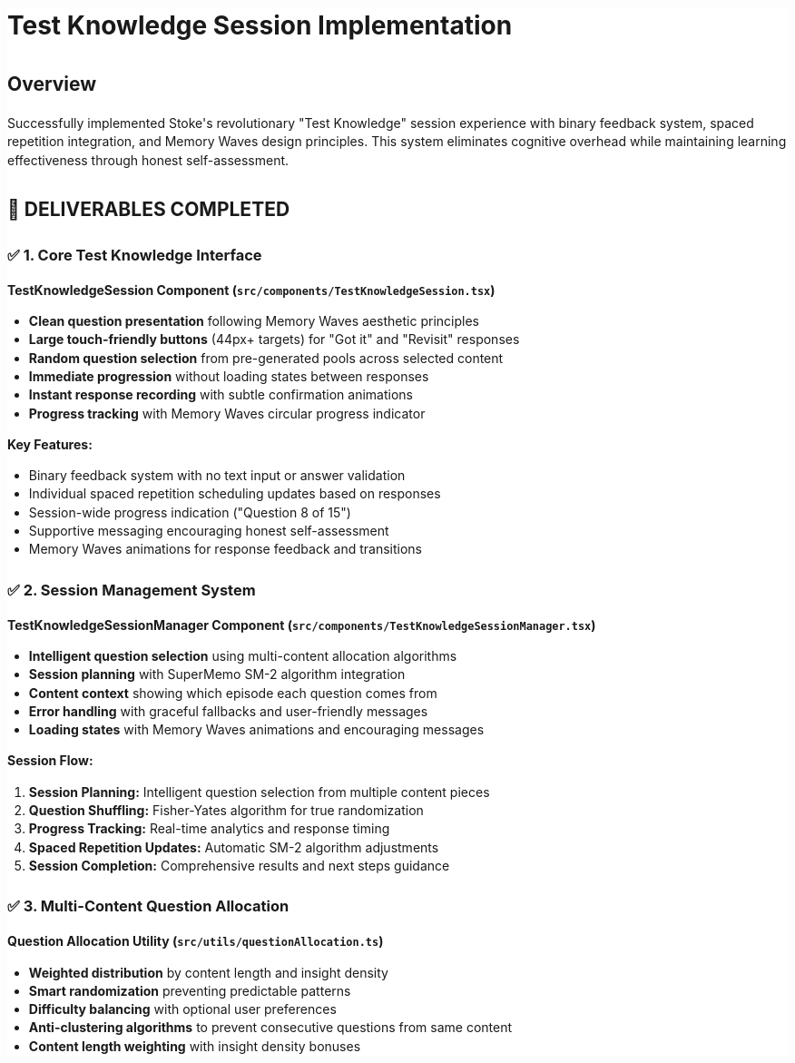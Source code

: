 # Test Knowledge Session Implementation

## Overview

Successfully implemented Stoke's revolutionary "Test Knowledge" session experience with binary feedback system, spaced repetition integration, and Memory Waves design principles. This system eliminates cognitive overhead while maintaining learning effectiveness through honest self-assessment.

## 🎯 **DELIVERABLES COMPLETED**

### ✅ **1. Core Test Knowledge Interface**

**TestKnowledgeSession Component (`src/components/TestKnowledgeSession.tsx`)**
- **Clean question presentation** following Memory Waves aesthetic principles
- **Large touch-friendly buttons** (44px+ targets) for "Got it" and "Revisit" responses
- **Random question selection** from pre-generated pools across selected content
- **Immediate progression** without loading states between responses
- **Instant response recording** with subtle confirmation animations
- **Progress tracking** with Memory Waves circular progress indicator

**Key Features:**
- Binary feedback system with no text input or answer validation
- Individual spaced repetition scheduling updates based on responses
- Session-wide progress indication ("Question 8 of 15")
- Supportive messaging encouraging honest self-assessment
- Memory Waves animations for response feedback and transitions

### ✅ **2. Session Management System**

**TestKnowledgeSessionManager Component (`src/components/TestKnowledgeSessionManager.tsx`)**
- **Intelligent question selection** using multi-content allocation algorithms
- **Session planning** with SuperMemo SM-2 algorithm integration
- **Content context** showing which episode each question comes from
- **Error handling** with graceful fallbacks and user-friendly messages
- **Loading states** with Memory Waves animations and encouraging messages

**Session Flow:**
1. **Session Planning:** Intelligent question selection from multiple content pieces
2. **Question Shuffling:** Fisher-Yates algorithm for true randomization
3. **Progress Tracking:** Real-time analytics and response timing
4. **Spaced Repetition Updates:** Automatic SM-2 algorithm adjustments
5. **Session Completion:** Comprehensive results and next steps guidance

### ✅ **3. Multi-Content Question Allocation**

**Question Allocation Utility (`src/utils/questionAllocation.ts`)**
- **Weighted distribution** by content length and insight density
- **Smart randomization** preventing predictable patterns
- **Difficulty balancing** with optional user preferences
- **Anti-clustering algorithms** to prevent consecutive questions from same content
- **Content length weighting** with insight density bonuses
